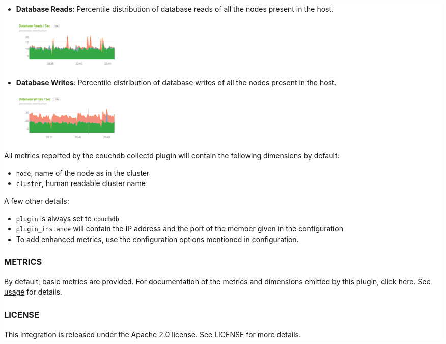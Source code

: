   - **Database Reads**: Percentile distribution of database reads of all the nodes present in the host.

    [<img src='./img/chart-couchdb-nodes-db-reads.png' width=200px>](./img/chart-couchdb-nodes-db-reads.png)

  - **Database Writes**: Percentile distribution of database writes of all the nodes present in the host.

    [<img src='./img/chart-couchdb-nodes-db-writes.png' width=200px>](./img/chart-couchdb-nodes-db-writes.png)


All metrics reported by the couchdb collectd plugin will contain the following dimensions by default:

* `node`, name of the node as in the cluster
* `cluster`, human readable cluster name


A few other details:

* `plugin` is always set to `couchdb`
* `plugin_instance` will contain the IP address and the port of the member given in the configuration
* To add enhanced metrics, use the configuration options mentioned in [configuration](#configuration).


### METRICS
By default, basic metrics are provided. For documentation of the metrics and dimensions emitted by this plugin, [click here](./docs). See [usage](#usage) for details.



### LICENSE

This integration is released under the Apache 2.0 license. See [LICENSE](./LICENSE) for more details.